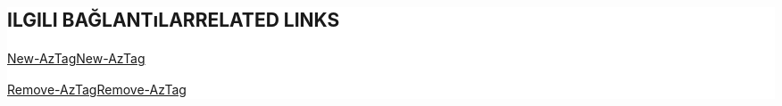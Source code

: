 ## <span data-ttu-id="9c562-143">ILGILI BAĞLANTıLAR</span><span class="sxs-lookup"><span data-stu-id="9c562-143">RELATED LINKS</span></span>

[<span data-ttu-id="9c562-144">New-AzTag</span><span class="sxs-lookup"><span data-stu-id="9c562-144">New-AzTag</span></span>](./New-AzTag.md)

[<span data-ttu-id="9c562-145">Remove-AzTag</span><span class="sxs-lookup"><span data-stu-id="9c562-145">Remove-AzTag</span></span>](./Remove-AzTag.md)



